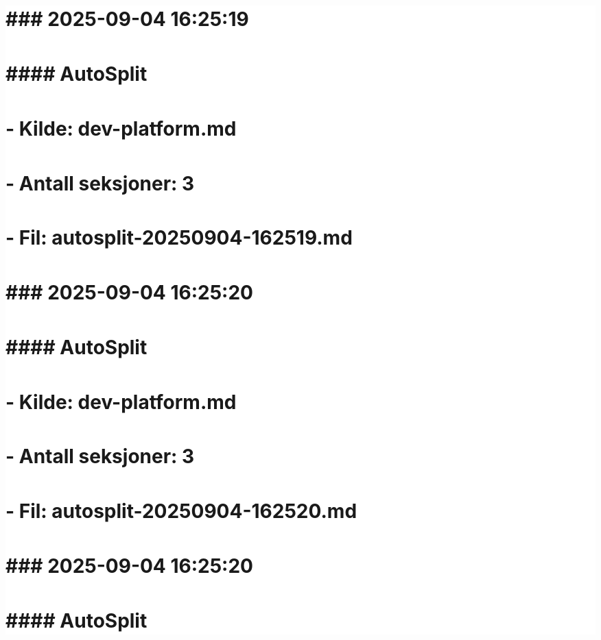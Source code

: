 #

# \### 2025-09-04 16:25:19

# \#### AutoSplit

# \- Kilde: dev-platform.md

# \- Antall seksjoner: 3

# \- Fil: autosplit-20250904-162519.md

#

#

#

#

# \### 2025-09-04 16:25:20

# \#### AutoSplit

# \- Kilde: dev-platform.md

# \- Antall seksjoner: 3

# \- Fil: autosplit-20250904-162520.md

#

#

#

#

# \### 2025-09-04 16:25:20

# \#### AutoSplit
